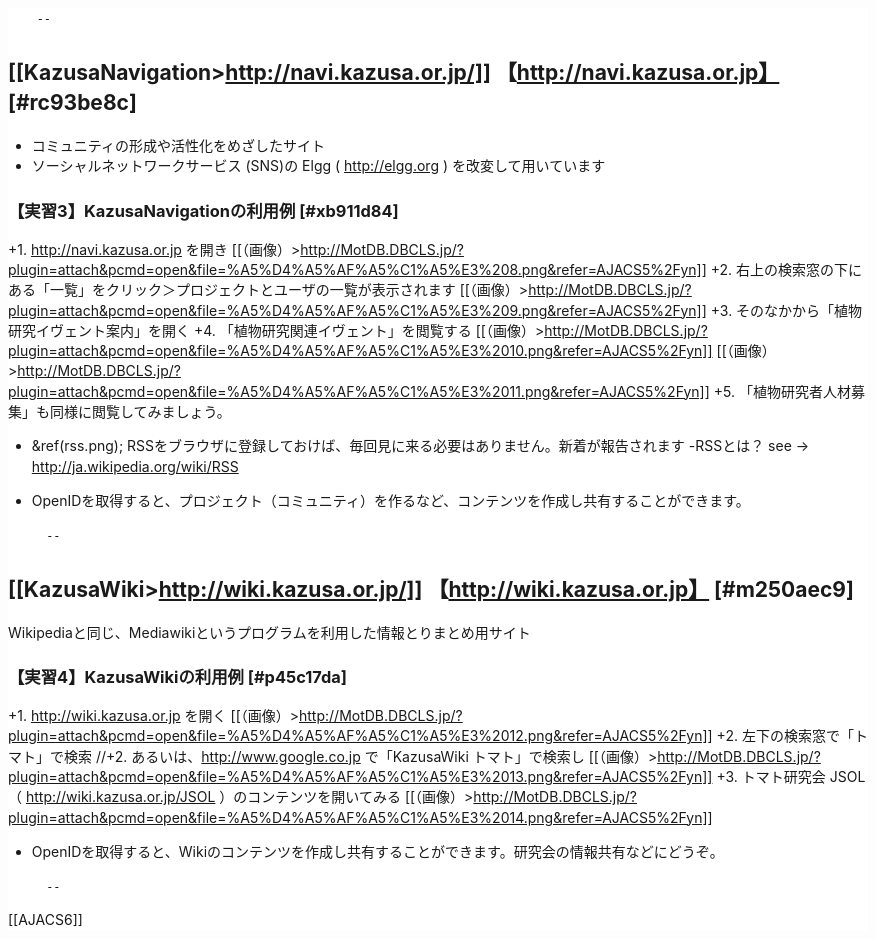         --

## [[KazusaNavigation>http://navi.kazusa.or.jp/]] 【http://navi.kazusa.or.jp】 [#rc93be8c]
- コミュニティの形成や活性化をめざしたサイト
- ソーシャルネットワークサービス (SNS)の Elgg ( http://elgg.org ) を改変して用いています

### 【実習3】KazusaNavigationの利用例 [#xb911d84]
+1. http://navi.kazusa.or.jp を開き [[（画像）>http://MotDB.DBCLS.jp/?plugin=attach&pcmd=open&file=%A5%D4%A5%AF%A5%C1%A5%E3%208.png&refer=AJACS5%2Fyn]]
+2. 右上の検索窓の下にある「一覧」をクリック＞プロジェクトとユーザの一覧が表示されます [[（画像）>http://MotDB.DBCLS.jp/?plugin=attach&pcmd=open&file=%A5%D4%A5%AF%A5%C1%A5%E3%209.png&refer=AJACS5%2Fyn]]
+3. そのなかから「植物研究イヴェント案内」を開く
+4. 「植物研究関連イヴェント」を閲覧する [[（画像）>http://MotDB.DBCLS.jp/?plugin=attach&pcmd=open&file=%A5%D4%A5%AF%A5%C1%A5%E3%2010.png&refer=AJACS5%2Fyn]] [[（画像）>http://MotDB.DBCLS.jp/?plugin=attach&pcmd=open&file=%A5%D4%A5%AF%A5%C1%A5%E3%2011.png&refer=AJACS5%2Fyn]]
+5. 「植物研究者人材募集」も同様に閲覧してみましょう。

- &ref(rss.png); RSSをブラウザに登録しておけば、毎回見に来る必要はありません。新着が報告されます
    -RSSとは？ see → http://ja.wikipedia.org/wiki/RSS

- OpenIDを取得すると、プロジェクト（コミュニティ）を作るなど、コンテンツを作成し共有することができます。

        --

## [[KazusaWiki>http://wiki.kazusa.or.jp/]] 【http://wiki.kazusa.or.jp】 [#m250aec9]
Wikipediaと同じ、Mediawikiというプログラムを利用した情報とりまとめ用サイト

### 【実習4】KazusaWikiの利用例 [#p45c17da]
+1. http://wiki.kazusa.or.jp を開く [[（画像）>http://MotDB.DBCLS.jp/?plugin=attach&pcmd=open&file=%A5%D4%A5%AF%A5%C1%A5%E3%2012.png&refer=AJACS5%2Fyn]]
+2. 左下の検索窓で「トマト」で検索
//+2. あるいは、http://www.google.co.jp で「KazusaWiki トマト」で検索し [[（画像）>http://MotDB.DBCLS.jp/?plugin=attach&pcmd=open&file=%A5%D4%A5%AF%A5%C1%A5%E3%2013.png&refer=AJACS5%2Fyn]]
+3. トマト研究会 JSOL（ http://wiki.kazusa.or.jp/JSOL ）のコンテンツを開いてみる [[（画像）>http://MotDB.DBCLS.jp/?plugin=attach&pcmd=open&file=%A5%D4%A5%AF%A5%C1%A5%E3%2014.png&refer=AJACS5%2Fyn]]

- OpenIDを取得すると、Wikiのコンテンツを作成し共有することができます。研究会の情報共有などにどうぞ。

        --

[[AJACS6]]
